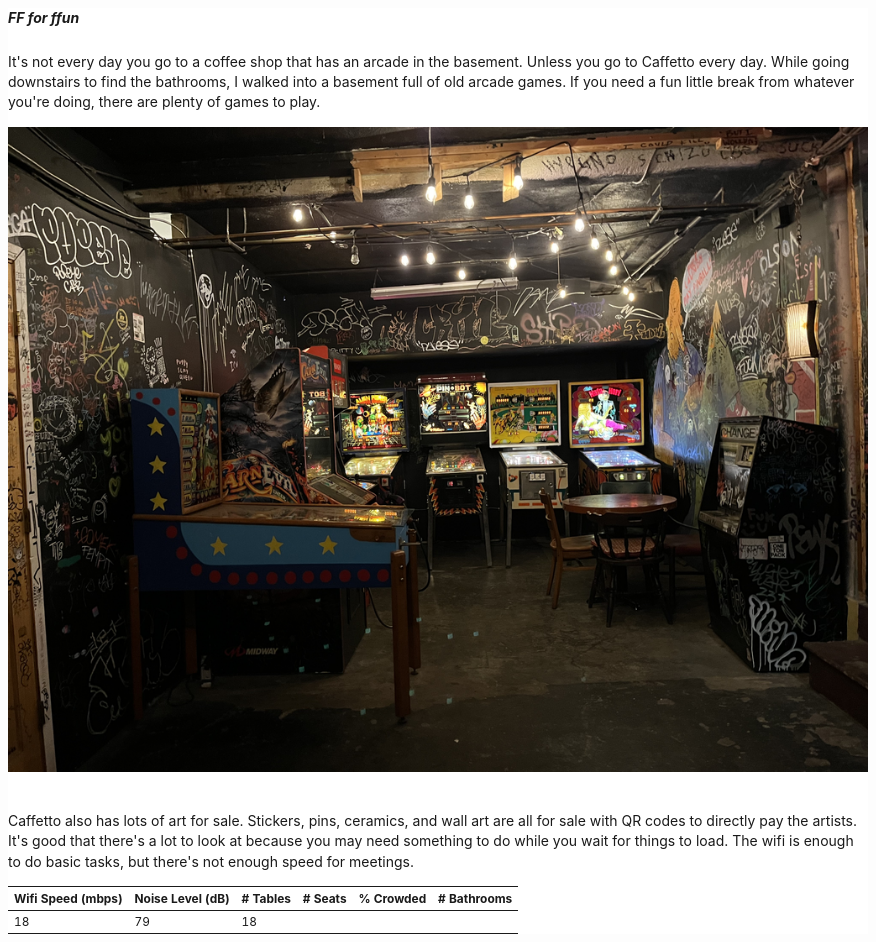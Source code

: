 <h5>FF for ffun</h5>

<p>It's not every day you go to a coffee shop that has an arcade in the basement. Unless you go to Caffetto every day. While going downstairs to find the bathrooms, I walked into a basement full of old arcade games. If you need a fun little break from whatever you're doing, there are plenty of games to play.</p>

<img src="/assets/images/caffetto_arcade.jpeg" alt="basement arcade" width="100%">
<br>
<br>

<p>Caffetto also has lots of art for sale. Stickers, pins, ceramics, and wall art are all for sale with QR codes to directly pay the artists. It's good that there's a lot to look at because you may need something to do while you wait for things to load. The wifi is enough to do basic tasks, but there's not enough speed for meetings.</p>

<div class="table-responsive" style="font-size:85%">
  <table class="table">
    <thead>
    <tr>
      <th scope="col">Wifi Speed (mbps)</th>
      <th scope="col">Noise Level (dB)</th>
      <th scope="col"># Tables</th>
      <th scope="col"># Seats</th>
      <th scope="col">% Crowded</th>
      <th scope="col"># Bathrooms</th>
    </tr>
  </thead>
  <tbody>
    <tr>
      <td>18</td>
      <td>79</td>
      <td>18</td>